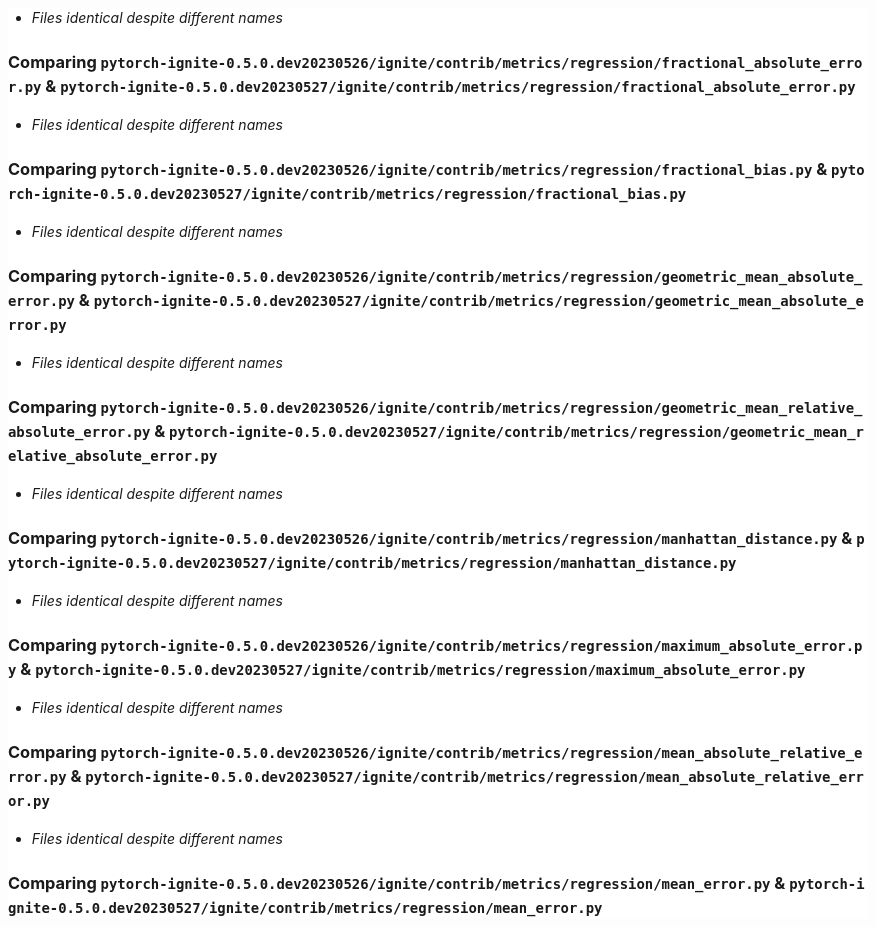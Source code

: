  * *Files identical despite different names*

### Comparing `pytorch-ignite-0.5.0.dev20230526/ignite/contrib/metrics/regression/fractional_absolute_error.py` & `pytorch-ignite-0.5.0.dev20230527/ignite/contrib/metrics/regression/fractional_absolute_error.py`

 * *Files identical despite different names*

### Comparing `pytorch-ignite-0.5.0.dev20230526/ignite/contrib/metrics/regression/fractional_bias.py` & `pytorch-ignite-0.5.0.dev20230527/ignite/contrib/metrics/regression/fractional_bias.py`

 * *Files identical despite different names*

### Comparing `pytorch-ignite-0.5.0.dev20230526/ignite/contrib/metrics/regression/geometric_mean_absolute_error.py` & `pytorch-ignite-0.5.0.dev20230527/ignite/contrib/metrics/regression/geometric_mean_absolute_error.py`

 * *Files identical despite different names*

### Comparing `pytorch-ignite-0.5.0.dev20230526/ignite/contrib/metrics/regression/geometric_mean_relative_absolute_error.py` & `pytorch-ignite-0.5.0.dev20230527/ignite/contrib/metrics/regression/geometric_mean_relative_absolute_error.py`

 * *Files identical despite different names*

### Comparing `pytorch-ignite-0.5.0.dev20230526/ignite/contrib/metrics/regression/manhattan_distance.py` & `pytorch-ignite-0.5.0.dev20230527/ignite/contrib/metrics/regression/manhattan_distance.py`

 * *Files identical despite different names*

### Comparing `pytorch-ignite-0.5.0.dev20230526/ignite/contrib/metrics/regression/maximum_absolute_error.py` & `pytorch-ignite-0.5.0.dev20230527/ignite/contrib/metrics/regression/maximum_absolute_error.py`

 * *Files identical despite different names*

### Comparing `pytorch-ignite-0.5.0.dev20230526/ignite/contrib/metrics/regression/mean_absolute_relative_error.py` & `pytorch-ignite-0.5.0.dev20230527/ignite/contrib/metrics/regression/mean_absolute_relative_error.py`

 * *Files identical despite different names*

### Comparing `pytorch-ignite-0.5.0.dev20230526/ignite/contrib/metrics/regression/mean_error.py` & `pytorch-ignite-0.5.0.dev20230527/ignite/contrib/metrics/regression/mean_error.py`
